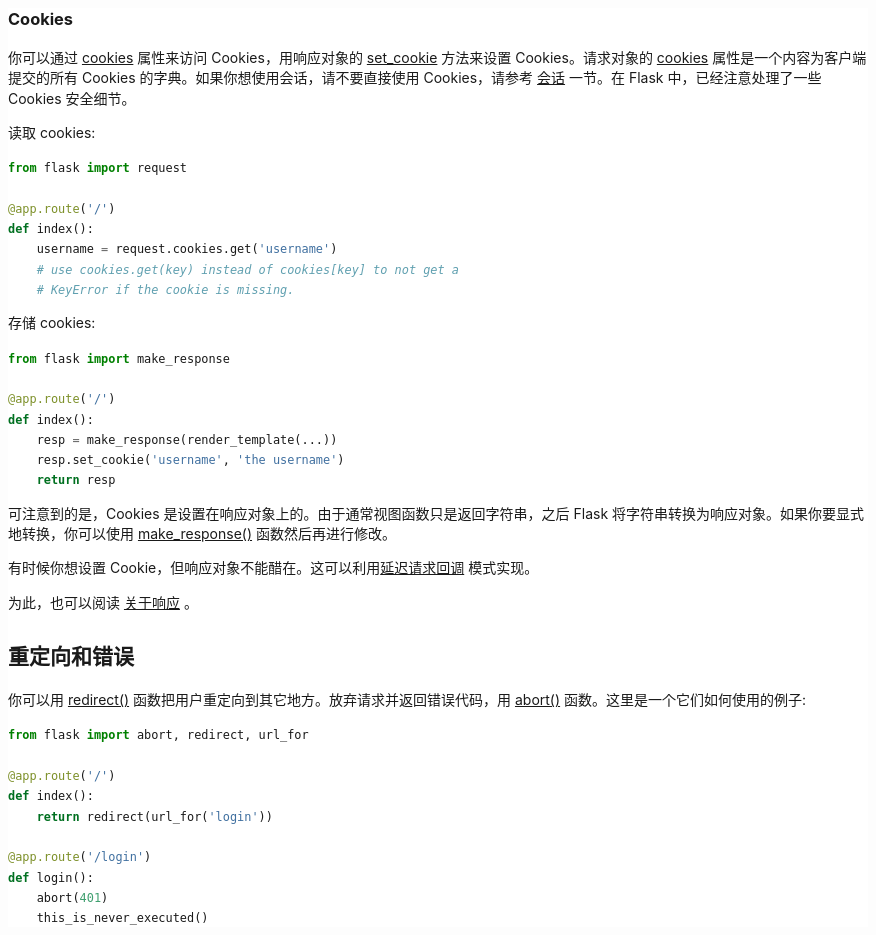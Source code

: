 ### Cookies

你可以通过 [cookies](http://docs.jinkan.org/docs/flask/api.html#flask.Request.cookies) 属性来访问 Cookies，用响应对象的 [set_cookie](http://docs.jinkan.org/docs/flask/api.html#flask.Response.set_cookie) 方法来设置 Cookies。请求对象的 [cookies](http://docs.jinkan.org/docs/flask/api.html#flask.Request.cookies) 属性是一个内容为客户端提交的所有 Cookies 的字典。如果你想使用会话，请不要直接使用 Cookies，请参考 [会话](http://docs.jinkan.org/docs/flask/quickstart.html#sessions) 一节。在 Flask 中，已经注意处理了一些 Cookies 安全细节。

读取 cookies:


```python
from flask import request

@app.route('/')
def index():
    username = request.cookies.get('username')
    # use cookies.get(key) instead of cookies[key] to not get a
    # KeyError if the cookie is missing.

```


存储 cookies:


```python
from flask import make_response

@app.route('/')
def index():
    resp = make_response(render_template(...))
    resp.set_cookie('username', 'the username')
    return resp

```


可注意到的是，Cookies 是设置在响应对象上的。由于通常视图函数只是返回字符串，之后 Flask 将字符串转换为响应对象。如果你要显式地转换，你可以使用 [make_response()](http://docs.jinkan.org/docs/flask/api.html#flask.make_response) 函数然后再进行修改。

有时候你想设置 Cookie，但响应对象不能醋在。这可以利用[延迟请求回调](http://docs.jinkan.org/docs/flask/patterns/deferredcallbacks.html#deferred-callbacks) 模式实现。

为此，也可以阅读 [关于响应](http://docs.jinkan.org/docs/flask/quickstart.html#about-responses) 。

## 重定向和错误

你可以用 [redirect()](http://docs.jinkan.org/docs/flask/api.html#flask.redirect) 函数把用户重定向到其它地方。放弃请求并返回错误代码，用 [abort()](http://docs.jinkan.org/docs/flask/api.html#flask.abort) 函数。这里是一个它们如何使用的例子:


```python
from flask import abort, redirect, url_for

@app.route('/')
def index():
    return redirect(url_for('login'))

@app.route('/login')
def login():
    abort(401)
    this_is_never_executed()

```
